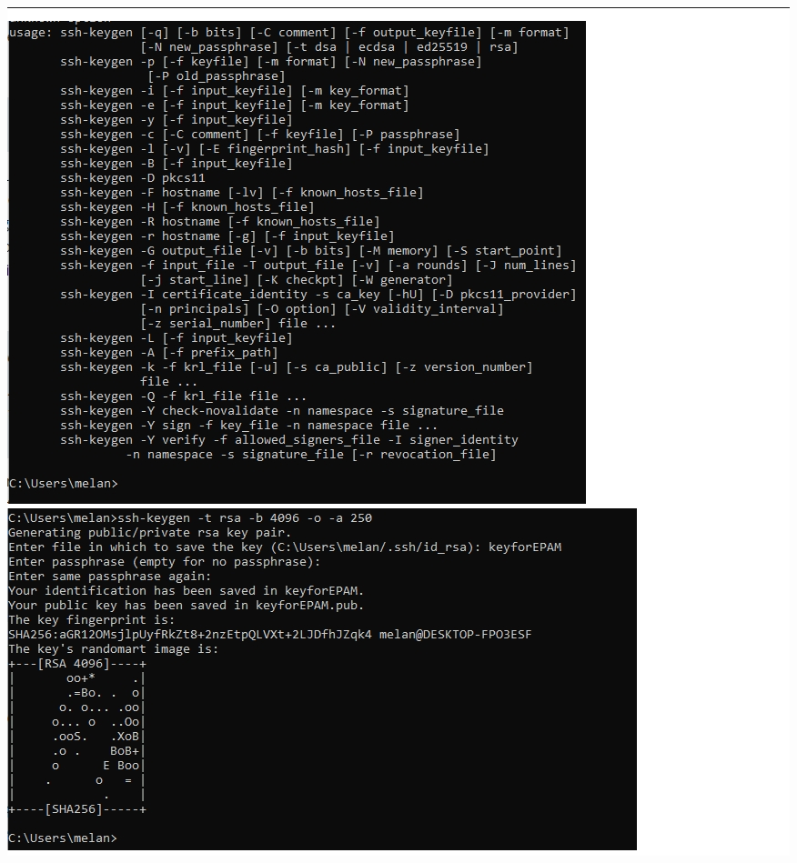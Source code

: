 ------------

![](https://github.com/AlexGurtoff/DevOps_online_Kyiv_2021Q3/blob/master/m5/task5.3/SSH-keygen_options.jpg)
![](https://github.com/AlexGurtoff/DevOps_online_Kyiv_2021Q3/blob/master/m5/task5.3/key_creating.jpg)
